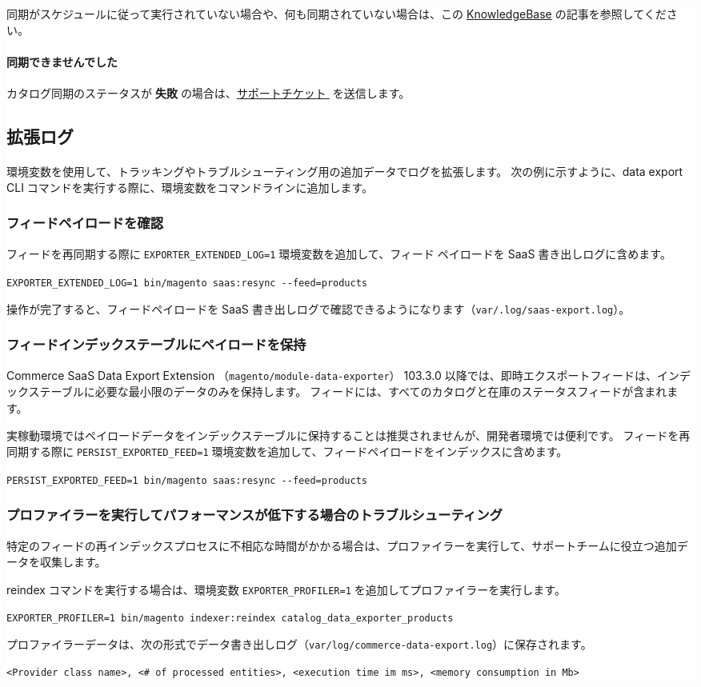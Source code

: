 同期がスケジュールに従って実行されていない場合や、何も同期されていない場合は、この [KnowledgeBase](https://experienceleague.adobe.com/ja/docs/commerce-knowledge-base/kb/troubleshooting/miscellaneous/troubleshoot-product-recommendations-module-in-magento-commerce) の記事を参照してください。

#### 同期できませんでした

カタログ同期のステータスが **失敗** の場合は、[&#x200B; サポートチケット &#x200B;](https://experienceleague.adobe.com/ja/docs/commerce-knowledge-base/kb/help-center-guide/magento-help-center-user-guide#submit-ticket) を送信します。

## 拡張ログ

環境変数を使用して、トラッキングやトラブルシューティング用の追加データでログを拡張します。 次の例に示すように、data export CLI コマンドを実行する際に、環境変数をコマンドラインに追加します。

### フィードペイロードを確認

フィードを再同期する際に `EXPORTER_EXTENDED_LOG=1` 環境変数を追加して、フィード ペイロードを SaaS 書き出しログに含めます。

```shell script
EXPORTER_EXTENDED_LOG=1 bin/magento saas:resync --feed=products
```

操作が完了すると、フィードペイロードを SaaS 書き出しログで確認できるようになります（`var/.log/saas-export.log`）。

### フィードインデックステーブルにペイロードを保持

Commerce SaaS Data Export Extension （`magento/module-data-exporter`） 103.3.0 以降では、即時エクスポートフィードは、インデックステーブルに必要な最小限のデータのみを保持します。 フィードには、すべてのカタログと在庫のステータスフィードが含まれます。

実稼動環境ではペイロードデータをインデックステーブルに保持することは推奨されませんが、開発者環境では便利です。 フィードを再同期する際に `PERSIST_EXPORTED_FEED=1` 環境変数を追加して、フィードペイロードをインデックスに含めます。

```shell script
PERSIST_EXPORTED_FEED=1 bin/magento saas:resync --feed=products
```

### プロファイラーを実行してパフォーマンスが低下する場合のトラブルシューティング

特定のフィードの再インデックスプロセスに不相応な時間がかかる場合は、プロファイラーを実行して、サポートチームに役立つ追加データを収集します。

reindex コマンドを実行する場合は、環境変数 `EXPORTER_PROFILER=1` を追加してプロファイラーを実行します。

```
EXPORTER_PROFILER=1 bin/magento indexer:reindex catalog_data_exporter_products
```

プロファイラーデータは、次の形式でデータ書き出しログ（`var/log/commerce-data-export.log`）に保存されます。

```
<Provider class name>, <# of processed entities>, <execution time im ms>, <memory consumption in Mb>
```
